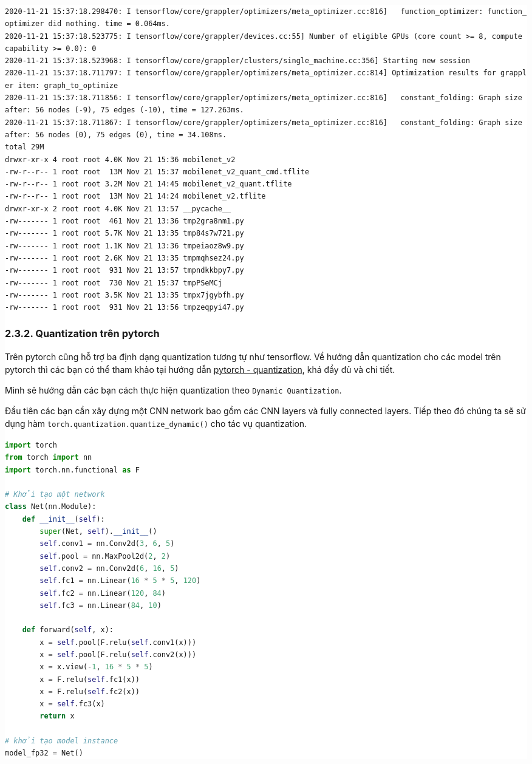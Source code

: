     2020-11-21 15:37:18.298470: I tensorflow/core/grappler/optimizers/meta_optimizer.cc:816]   function_optimizer: function_optimizer did nothing. time = 0.064ms.
    2020-11-21 15:37:18.523775: I tensorflow/core/grappler/devices.cc:55] Number of eligible GPUs (core count >= 8, compute capability >= 0.0): 0
    2020-11-21 15:37:18.523968: I tensorflow/core/grappler/clusters/single_machine.cc:356] Starting new session
    2020-11-21 15:37:18.711797: I tensorflow/core/grappler/optimizers/meta_optimizer.cc:814] Optimization results for grappler item: graph_to_optimize
    2020-11-21 15:37:18.711856: I tensorflow/core/grappler/optimizers/meta_optimizer.cc:816]   constant_folding: Graph size after: 56 nodes (-9), 75 edges (-10), time = 127.263ms.
    2020-11-21 15:37:18.711867: I tensorflow/core/grappler/optimizers/meta_optimizer.cc:816]   constant_folding: Graph size after: 56 nodes (0), 75 edges (0), time = 34.108ms.
    total 29M
    drwxr-xr-x 4 root root 4.0K Nov 21 15:36 mobilenet_v2
    -rw-r--r-- 1 root root  13M Nov 21 15:37 mobilenet_v2_quant_cmd.tflite
    -rw-r--r-- 1 root root 3.2M Nov 21 14:45 mobilenet_v2_quant.tflite
    -rw-r--r-- 1 root root  13M Nov 21 14:24 mobilenet_v2.tflite
    drwxr-xr-x 2 root root 4.0K Nov 21 13:57 __pycache__
    -rw------- 1 root root  461 Nov 21 13:36 tmp2gra8nm1.py
    -rw------- 1 root root 5.7K Nov 21 13:35 tmp84s7w721.py
    -rw------- 1 root root 1.1K Nov 21 13:36 tmpeiaoz8w9.py
    -rw------- 1 root root 2.6K Nov 21 13:35 tmpmqhsez24.py
    -rw------- 1 root root  931 Nov 21 13:57 tmpndkkbpy7.py
    -rw------- 1 root root  730 Nov 21 15:37 tmpPSeMCj
    -rw------- 1 root root 3.5K Nov 21 13:35 tmpx7jgybfh.py
    -rw------- 1 root root  931 Nov 21 13:56 tmpzeqpyi47.py


### 2.3.2. Quantization trên pytorch

Trên pytorch cũng hỗ trợ ba định dạng quantization tương tự như tensorflow. Về hướng dẫn quantization cho các model trên pytorch thì các bạn có thể tham khảo tại hướng dẫn [pytorch - quantization](https://pytorch.org/docs/stable/quantization.html), khá đầy đủ và chi tiết.

Mình sẽ hướng dẫn các bạn cách thực hiện quantization theo `Dynamic Quantization`.

Đầu tiên các bạn cần xây dựng một CNN network bao gồm các CNN layers và fully connected layers. Tiếp theo đó chúng ta sẽ sử dụng hàm `torch.quantization.quantize_dynamic()` cho tác vụ quantization.

```python
import torch
from torch import nn
import torch.nn.functional as F

# Khởi tạo một network
class Net(nn.Module):
    def __init__(self):
        super(Net, self).__init__()
        self.conv1 = nn.Conv2d(3, 6, 5)
        self.pool = nn.MaxPool2d(2, 2)
        self.conv2 = nn.Conv2d(6, 16, 5)
        self.fc1 = nn.Linear(16 * 5 * 5, 120)
        self.fc2 = nn.Linear(120, 84)
        self.fc3 = nn.Linear(84, 10)

    def forward(self, x):
        x = self.pool(F.relu(self.conv1(x)))
        x = self.pool(F.relu(self.conv2(x)))
        x = x.view(-1, 16 * 5 * 5)
        x = F.relu(self.fc1(x))
        x = F.relu(self.fc2(x))
        x = self.fc3(x)
        return x

# khởi tạo model instance
model_fp32 = Net()
```